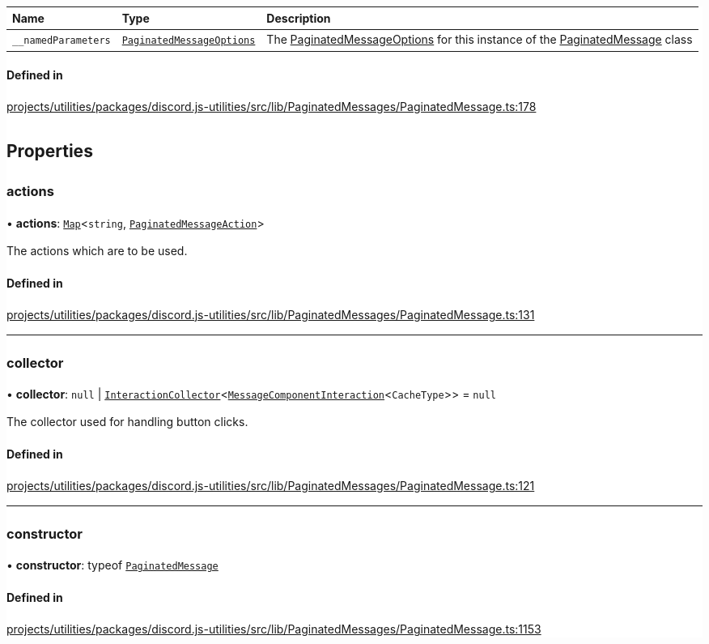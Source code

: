 | Name | Type | Description |
| :------ | :------ | :------ |
| `__namedParameters` | [`PaginatedMessageOptions`](../interfaces/sapphire_discord_js_utilities.PaginatedMessageOptions) | The [PaginatedMessageOptions](../interfaces/sapphire_discord_js_utilities.PaginatedMessageOptions) for this instance of the [PaginatedMessage](sapphire_discord_js_utilities.PaginatedMessage) class |

#### Defined in

[projects/utilities/packages/discord.js-utilities/src/lib/PaginatedMessages/PaginatedMessage.ts:178](https://github.com/sapphiredev/utilities/blob/8a451b58/packages/discord.js-utilities/src/lib/PaginatedMessages/PaginatedMessage.ts#L178)

## Properties

### actions

• **actions**: [`Map`](https://developer.mozilla.org/en-US/docs/Web/JavaScript/Reference/Global_Objects/Map)<`string`, [`PaginatedMessageAction`](../interfaces/sapphire_discord_js_utilities.PaginatedMessageAction)\>

The actions which are to be used.

#### Defined in

[projects/utilities/packages/discord.js-utilities/src/lib/PaginatedMessages/PaginatedMessage.ts:131](https://github.com/sapphiredev/utilities/blob/8a451b58/packages/discord.js-utilities/src/lib/PaginatedMessages/PaginatedMessage.ts#L131)

___

### collector

• **collector**: ``null`` \| [`InteractionCollector`](https://discord.js.org/#/docs/main/stable/class/InteractionCollector)<[`MessageComponentInteraction`](https://discord.js.org/#/docs/main/stable/class/MessageComponentInteraction)<`CacheType`\>\> = `null`

The collector used for handling button clicks.

#### Defined in

[projects/utilities/packages/discord.js-utilities/src/lib/PaginatedMessages/PaginatedMessage.ts:121](https://github.com/sapphiredev/utilities/blob/8a451b58/packages/discord.js-utilities/src/lib/PaginatedMessages/PaginatedMessage.ts#L121)

___

### constructor

• **constructor**: typeof [`PaginatedMessage`](sapphire_discord_js_utilities.PaginatedMessage)

#### Defined in

[projects/utilities/packages/discord.js-utilities/src/lib/PaginatedMessages/PaginatedMessage.ts:1153](https://github.com/sapphiredev/utilities/blob/8a451b58/packages/discord.js-utilities/src/lib/PaginatedMessages/PaginatedMessage.ts#L1153)
